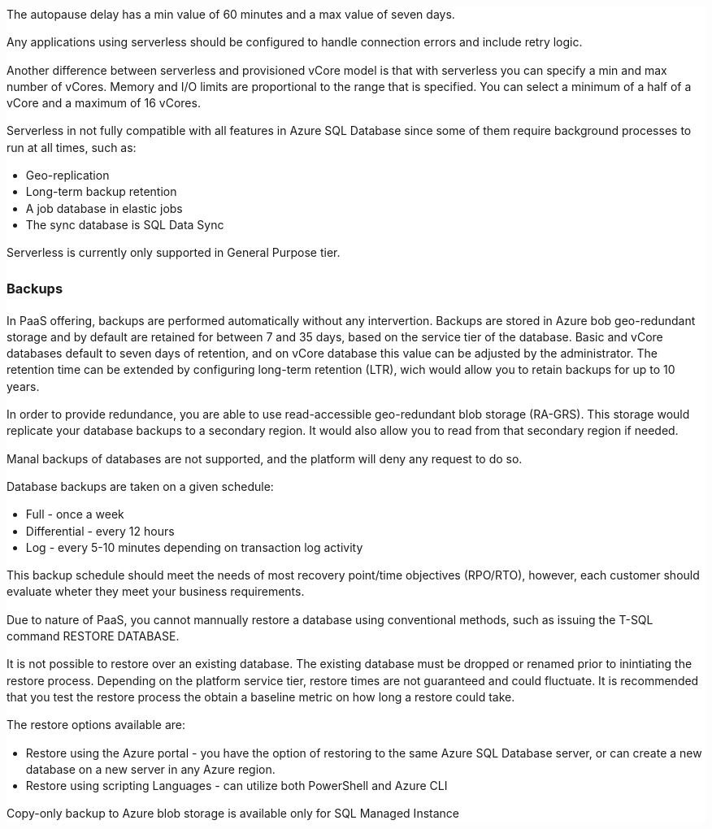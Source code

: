 The autopause delay has a min value of 60 minutes and a max value of seven days.

Any applications using serverless should be configured to handle connection errors and include retry logic.

Another difference between serverless and provisioned vCore model is that with serverless you can specify a min and max number of vCores. Memory and I/O limits are proportional to the range that is specified. You can select a minimum of a half of a vCore and a maximum of 16 vCores.

Serverless in not fully compatible with all features in Azure SQL Database since some of them require background processes to run at all times, such as:

- Geo-replication
- Long-term backup retention
- A job database in elastic jobs
- The sync database is SQL Data Sync

Serverless is currently only supported in General Purpose tier.

### Backups

In PaaS offering, backups are performed automatically without any intervertion. Backups are stored in Azure bob geo-redundant storage and by default are retained for between 7 and 35 days, based on the service tier of the database. Basic and vCore databases default to seven days of retention, and on vCore database this value can be adjusted by the administrator. The retention time can be extended by configuring long-term retention (LTR), wich would allow you to retain backups for up to 10 years.

In order to provide redundance, you are able to use read-accessible geo-redundant blob storage (RA-GRS). This storage would replicate your database backups to a secondary region. It would also allow you to read from that secondary region if needed.

Manal backups of databases are not supported, and the platform will deny any request to do so.

Database backups are taken on a given schedule:

- Full - once a week
- Differential - every 12 hours
- Log - every 5-10 minutes depending on transaction log activity

This backup schedule should meet the needs of most recovery point/time objectives (RPO/RTO), however, each customer should evaluate wheter they meet your business requirements.

Due to nature of PaaS, you cannot mannually restore a database using conventional methods, such as issuing the T-SQL command RESTORE DATABASE.

It is not possible to restore over an existing database. The existing database must be dropped or renamed prior to inintiating the restore process. Depending on the platform service tier, restore times are not guaranteed and could fluctuate. It is recommended that you test the restore process the obtain a baseline metric on how long a restore could take.

The restore options available are:

- Restore using the Azure portal - you have the option of restoring to the same Azure SQL Database server, or can create a new database on a new server in any Azure region.
- Restore using scripting Languages - can utilize both PowerShell and Azure CLI

Copy-only backup to Azure blob storage is available only for SQL Managed Instance
